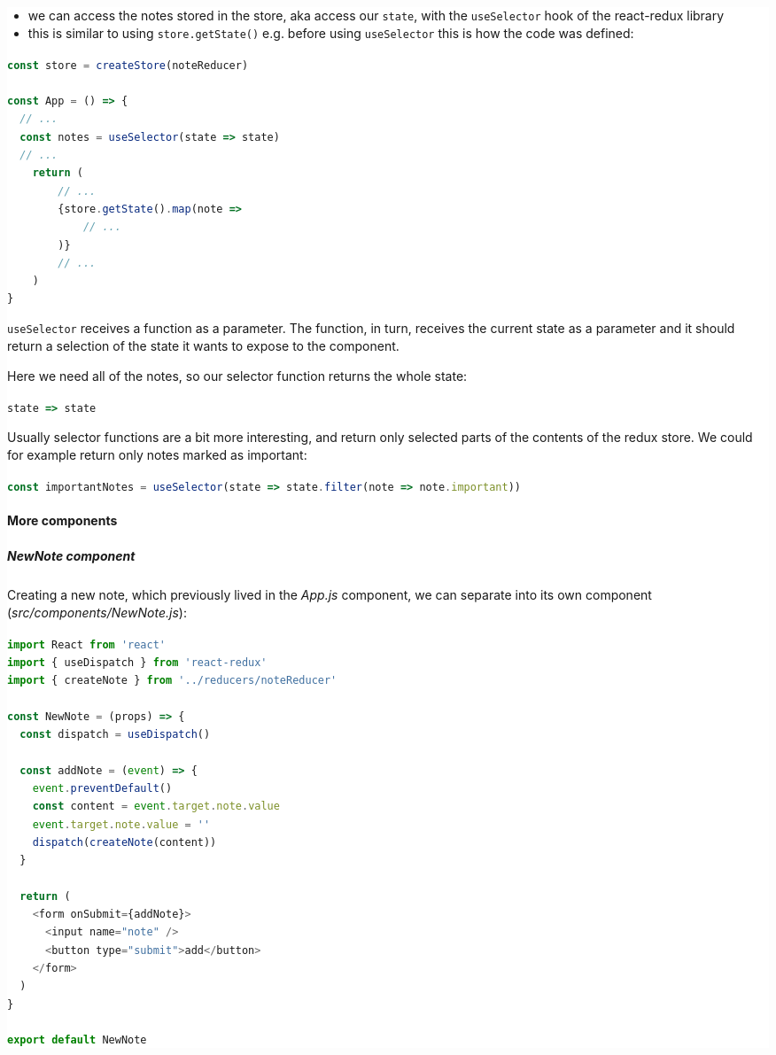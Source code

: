 ```js
```
- we can access the notes stored in the store, aka access our `state`, with the `useSelector` hook of the react-redux library
- this is similar to using `store.getState()` e.g. before using `useSelector` this is how the code was defined:
```js
const store = createStore(noteReducer)

const App = () => {
  // ...
  const notes = useSelector(state => state)
  // ...
	return (
		// ...
		{store.getState().map(note =>
			// ...
		)}
		// ...
	)
}
```
`useSelector` receives a function as a parameter. The function, in turn, receives the current state as a parameter and it should return a selection of the state it wants to expose to the component.

Here we need all of the notes, so our selector function returns the whole state:
```js
state => state
```
Usually selector functions are a bit more interesting, and return only selected parts of the contents of the redux store. We could for example return only notes marked as important:
```js
const importantNotes = useSelector(state => state.filter(note => note.important)) 
```

#### More components
##### NewNote component
Creating a new note, which previously lived in the *App.js* component, we can separate into its own component (*src/components/NewNote.js*):
```js
import React from 'react'
import { useDispatch } from 'react-redux'
import { createNote } from '../reducers/noteReducer'

const NewNote = (props) => {
  const dispatch = useDispatch()

  const addNote = (event) => {
    event.preventDefault()
    const content = event.target.note.value
    event.target.note.value = ''
    dispatch(createNote(content))
  }

  return (
    <form onSubmit={addNote}>
      <input name="note" />
      <button type="submit">add</button>
    </form>
  )
}

export default NewNote
```
